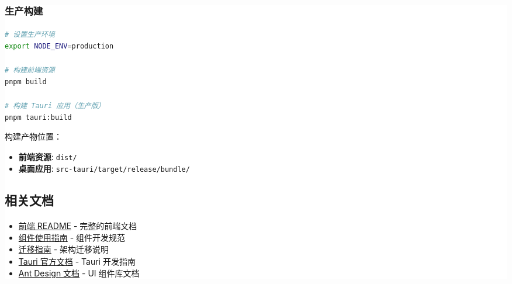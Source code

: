 ### 生产构建
```bash
# 设置生产环境
export NODE_ENV=production

# 构建前端资源
pnpm build

# 构建 Tauri 应用（生产版）
pnpm tauri:build
```

构建产物位置：
- **前端资源**: `dist/`
- **桌面应用**: `src-tauri/target/release/bundle/`

## 相关文档

- [前端 README](./README.md) - 完整的前端文档
- [组件使用指南](./COMPONENTS.md) - 组件开发规范
- [迁移指南](./MIGRATION.md) - 架构迁移说明
- [Tauri 官方文档](https://tauri.app/v1/guides/) - Tauri 开发指南
- [Ant Design 文档](https://ant.design/) - UI 组件库文档